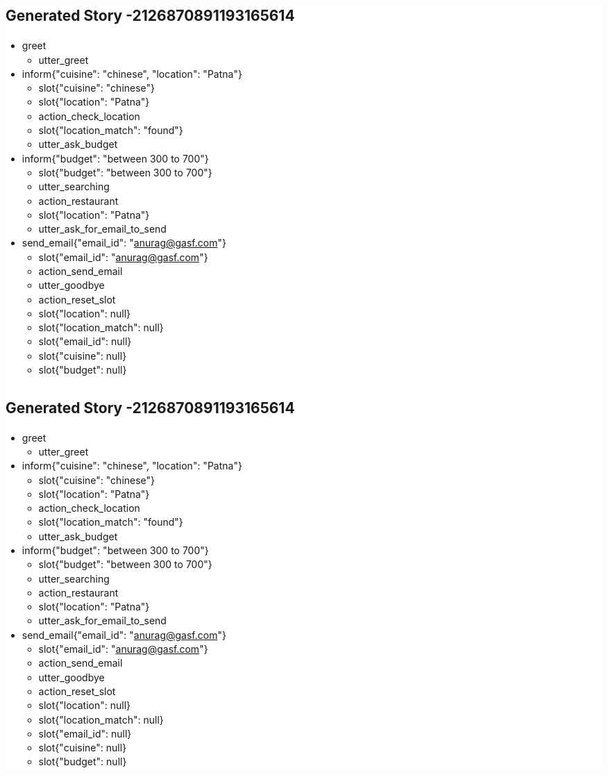 ## Generated Story -2126870891193165614
* greet
    - utter_greet
* inform{"cuisine": "chinese", "location": "Patna"}
    - slot{"cuisine": "chinese"}
    - slot{"location": "Patna"}
    - action_check_location
    - slot{"location_match": "found"}
    - utter_ask_budget
* inform{"budget": "between 300 to 700"}
    - slot{"budget": "between 300 to 700"}
    - utter_searching
    - action_restaurant
    - slot{"location": "Patna"}
    - utter_ask_for_email_to_send
* send_email{"email_id": "anurag@gasf.com"}
    - slot{"email_id": "anurag@gasf.com"}
    - action_send_email
     - utter_goodbye
    - action_reset_slot
    - slot{"location": null}
    - slot{"location_match": null}
    - slot{"email_id": null}
    - slot{"cuisine": null}
    - slot{"budget": null}
    

## Generated Story -2126870891193165614
* greet
    - utter_greet
* inform{"cuisine": "chinese", "location": "Patna"}
    - slot{"cuisine": "chinese"}
    - slot{"location": "Patna"}
    - action_check_location
    - slot{"location_match": "found"}
    - utter_ask_budget
* inform{"budget": "between 300 to 700"}
    - slot{"budget": "between 300 to 700"}
    - utter_searching
    - action_restaurant
    - slot{"location": "Patna"}
    - utter_ask_for_email_to_send
* send_email{"email_id": "anurag@gasf.com"}
    - slot{"email_id": "anurag@gasf.com"}
    - action_send_email
     - utter_goodbye
    - action_reset_slot
    - slot{"location": null}
    - slot{"location_match": null}
    - slot{"email_id": null}
    - slot{"cuisine": null}
    - slot{"budget": null}
    